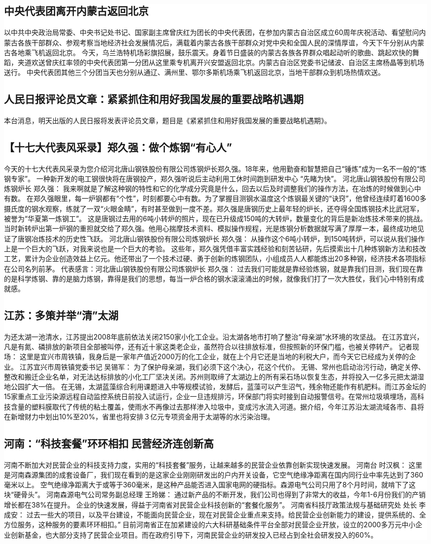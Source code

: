 ## 中央代表团离开内蒙古返回北京


以中共中央政治局常委、中央书记处书记、国家副主席曾庆红为团长的中央代表团，在参加内蒙古自治区成立60周年庆祝活动、看望慰问内蒙古各族干部群众、参观考察当地经济社会发展情况后，满载着内蒙古各族干部群众对党中央和全国人民的深情厚谊，今天下午分别从内蒙古各地乘飞机返回北京。
今天，乌兰浩特机场彩旗招展，鼓乐震天。身着节日盛装的内蒙古各族各界群众唱起动听的歌曲、跳起欢快的舞蹈，夹道欢送曾庆红率领的中央代表团第一分团从这里乘专机离开兴安盟返回北京。内蒙古自治区党委书记储波、自治区主席杨晶等到机场送行。
中央代表团其他三个分团当天也分别从通辽、满州里、鄂尔多斯机场乘飞机返回北京，当地干部群众到机场热情欢送。


## 人民日报评论员文章：紧紧抓住和用好我国发展的重要战略机遇期


本台消息，明天出版的人民日报将发表评论员文章，题目是《紧紧抓住和用好我国发展的重要战略机遇期》。


## 【十七大代表风采录】郑久强：做个炼钢“有心人”


今天的十七大代表风采录为您介绍河北唐山钢铁股份有限公司炼钢炉长郑久强。18年来，他用勤奋和智慧把自己“锤炼”成为一名不一般的“炼钢专家”。
一种新开发的电工钢很快将在唐钢投产，郑久强听说后主动利用工休时间跑到研发中心 “先睹为快”。
河北唐山钢铁股份有限公司炼钢炉长 郑久强：
我来啊就是了解这种钢的特性和它的化学成分究竟是什么，回去以后及时调整我们的操作方法，在冶炼的时候做到心中有数。
在郑久强眼里，每一炉钢都有“个性”，时刻都要心中有数。为了掌握目测钢水温度这个炼钢最关键的“诀窍”，他曾经连续盯着1600多摄氏度的钢水观察，练就了一双“火眼金睛”，有时甚至做到一度不差。郑久强是唐钢历史上最年轻的炉长，还夺得全国炼钢技术比武冠军，被誉为“华夏第一炼钢工”。
这是唐钢过去用的6吨小转炉的照片，现在已升级成150吨的大转炉，数量变化的背后是新冶炼技术带来的挑战。当时新转炉出第一炉钢的重担就交给了郑久强。他用心揣摩技术资料、模拟操作规程，光是炼钢分析数据就写满了厚厚一本，最终成功地见证了唐钢冶炼技术的历史性飞跃。
河北唐山钢铁股份有限公司炼钢炉长 郑久强：
从操作这个6吨小转炉，到150吨转炉，可以说从我们操作上是一个巨大的飞跃，对我来说也是一个巨大的考验。 
这些年，郑久强凭借丰富实践经验和刻苦钻研，先后摸索出十几种炼钢新方法和技改工艺，累计为企业创造效益上亿元。他还带出了一个技术过硬、勇于创新的炼钢团队，小组成员人人都能炼出20多种钢，经济技术各项指标在公司名列前茅。
代表感言：河北唐山钢铁股份有限公司炼钢炉长 郑久强：
过去我们可能就是靠经验炼钢，就是靠我们目测，我们现在靠的是科学炼钢、靠的是脑力炼钢，靠得是我们的思想，每当一炉合格的钢水滚滚涌出的时候，就像我们打了一次大胜仗，我们心中特别有成就感。


## 江苏：多策并举“清”太湖


为还太湖一池清水，江苏提出2008年底前依法关闭2150家小化工企业。沿太湖各地市打响了整治“母亲湖”水环境的攻坚战。
在江苏宜兴，凡是有氮、磷排放的新项目全部被叫停，还有近十家这类老企业，虽然符合以往排放标准，但按照新的环保门槛，也被关停转产。
记者现场：
这里是宜兴市周铁镇，我身后是一家年产值近2000万的化工企业，就在上个月它还是当地的利税大户，而今天它已经成为关停的企业。
江苏宜兴市周铁镇党委书记 吴锡军： 
为了保护母亲湖，我们必须下这个决心，花这个代价。
无锡、常州也启动治污行动，确定关停、整改和搬迁企业名单，对无法达标排放的小化工厂坚决关闭。苏州则取缔了太湖边上的所有采石场以恢复生态，并将投入一亿多元把太湖湿地公园扩大一倍。
在无锡，太湖蓝藻综合利用课题进入中等规模试验，发酵后，蓝藻可以产生沼气，残余物还能作有机肥料。而江苏金坛的15家重点工业污染源远程自动监控系统日前投入试运行，企业一旦违规排污，环保部门将实时接到自动报警信号。在常州垃圾填埋场，高科技含量的塑料膜取代了传统的粘土覆盖，使雨水不再像过去那样渗入垃圾中，变成污水流入河道。据介绍，今年江苏沿太湖流域各市、县将在新增财力中划出10%至20%，省里也将安排３亿元专项资金用于太湖等的水污染治理。


## 河南：“科技套餐”环环相扣 民营经济连创新高


河南不断加大对民营企业的科技支持力度，实用的“科技套餐”服务，让越来越多的民营企业依靠创新实现快速发展。 
河南台 时汉枫：
这里是河南森源集团的成套设备厂，我们现在看到的是这家企业刚刚研发出的户内开关设备，它空气绝缘净距离在国内同行业中率先达到了360毫米以上。
空气绝缘净距离大于或等于360毫米，是这种产品能否进入国家电网的硬指标。森源电气公司只用了8个月时间，就啃下了这块“硬骨头”。
河南森源电气公司常务副总经理 王玲娣：
通过新产品的不断开发，我们公司也得到了非常大的收益，今年1-6月份我们的产销增长都在38%在提升。
企业的快速发展，得益于河南省对民营企业科技创新的“套餐化服务”。
河南省科技厅政策法规与基础研究处 处长 李成安：
过去一些大的项目，以及平台建设，不能面向民营企业，现在对民营企业重点来支持。给民营企业创新能力的建设，提供系统的、全方位服务，这种服务的要素环环相扣。”
目前河南省正在加紧建设的六大科研基础条件平台全部对民营企业开放，设立的2000多万元中小企业创新基金，也大部分支持了民营企业项目。而在政府引导下，河南民营企业的研发投入已经占到全社会研发投入的60%。
